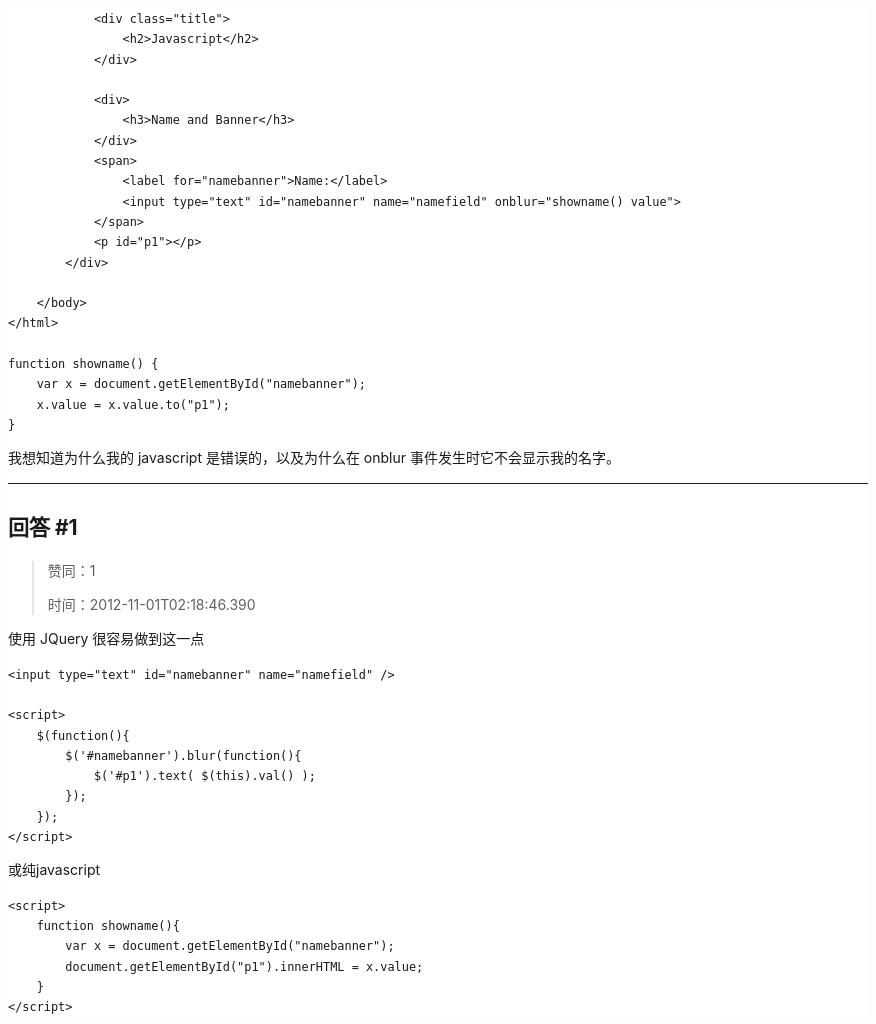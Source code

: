 ```
            <div class="title">
                <h2>Javascript</h2>
            </div>

            <div>
                <h3>Name and Banner</h3>
            </div>
            <span>
                <label for="namebanner">Name:</label>
                <input type="text" id="namebanner" name="namefield" onblur="showname() value">
            </span>
            <p id="p1"></p>
        </div>

    </body>
</html>

function showname() {
    var x = document.getElementById("namebanner");
    x.value = x.value.to("p1");
} 
```

我想知道为什么我的 javascript 是错误的，以及为什么在 onblur 事件发生时它不会显示我的名字。

* * *

## 回答 #1

> 赞同：1
> 
> 时间：2012-11-01T02:18:46.390

使用 JQuery 很容易做到这一点

```
<input type="text" id="namebanner" name="namefield" />

<script>
    $(function(){
        $('#namebanner').blur(function(){
            $('#p1').text( $(this).val() );
        });
    });
</script> 
```

或纯javascript

```
<script>
    function showname(){
        var x = document.getElementById("namebanner");
        document.getElementById("p1").innerHTML = x.value;
    }
</script> 
```
